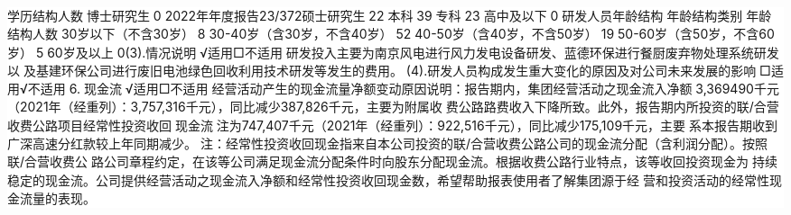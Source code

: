 学历结构人数
博士研究生
0
2022年年度报告23/372硕士研究生
22
本科
39
专科
23
高中及以下
0
研发人员年龄结构
年龄结构类别
年龄结构人数
30岁以下（不含30岁）
8
30-40岁（含30岁，不含40岁）
52
40-50岁（含40岁，不含50岁）
19
50-60岁（含50岁，不含60岁）
5
60岁及以上
0(3).情况说明
√适用□不适用
研发投入主要为南京风电进行风力发电设备研发、蓝德环保进行餐厨废弃物处理系统研发以
及基建环保公司进行废旧电池绿色回收利用技术研发等发生的费用。
(4).研发人员构成发生重大变化的原因及对公司未来发展的影响
□适用√不适用
6.
现金流
√适用□不适用
经营活动产生的现金流量净额变动原因说明：报告期内，集团经营活动之现金流入净额
3,369490千元（2021年（经重列）：3,757,316千元），同比减少387,826千元，主要为附属收
费公路路费收入下降所致。此外，报告期内所投资的联/合营收费公路项目经常性投资收回
现金流
注为747,407千元（2021年（经重列）：922,516千元），同比减少175,109千元，主要
系本报告期收到广深高速分红款较上年同期减少。
注：经常性投资收回现金指来自本公司投资的联/合营收费公路公司的现金流分配（含利润分配）。按照联/合营收费公
路公司章程约定，在该等公司满足现金流分配条件时向股东分配现金流。根据收费公路行业特点，该等收回投资现金为
持续稳定的现金流。公司提供经营活动之现金流入净额和经常性投资收回现金数，希望帮助报表使用者了解集团源于经
营和投资活动的经常性现金流量的表现。
